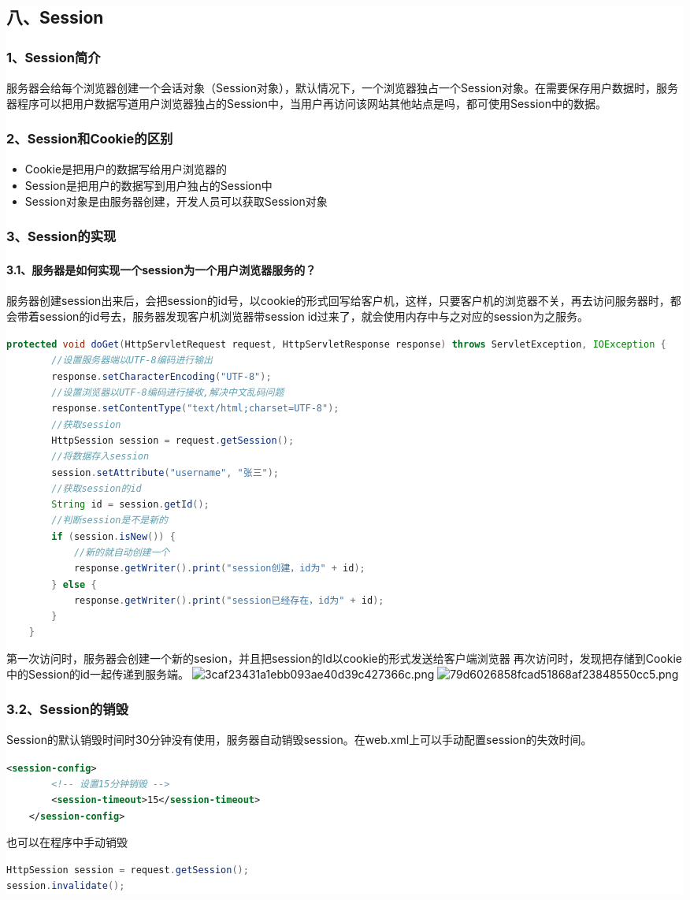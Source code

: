 ## 八、Session
### 1、Session简介
服务器会给每个浏览器创建一个会话对象（Session对象），默认情况下，一个浏览器独占一个Session对象。在需要保存用户数据时，服务器程序可以把用户数据写道用户浏览器独占的Session中，当用户再访问该网站其他站点是吗，都可使用Session中的数据。

### 2、Session和Cookie的区别
* Cookie是把用户的数据写给用户浏览器的
* Session是把用户的数据写到用户独占的Session中
* Session对象是由服务器创建，开发人员可以获取Session对象

### 3、Session的实现
#### 3.1、服务器是如何实现一个session为一个用户浏览器服务的？
服务器创建session出来后，会把session的id号，以cookie的形式回写给客户机，这样，只要客户机的浏览器不关，再去访问服务器时，都会带着session的id号去，服务器发现客户机浏览器带session id过来了，就会使用内存中与之对应的session为之服务。
```java
protected void doGet(HttpServletRequest request, HttpServletResponse response) throws ServletException, IOException {
        //设置服务器端以UTF-8编码进行输出
        response.setCharacterEncoding("UTF-8");
        //设置浏览器以UTF-8编码进行接收,解决中文乱码问题
        response.setContentType("text/html;charset=UTF-8");
        //获取session
        HttpSession session = request.getSession();
        //将数据存入session
        session.setAttribute("username", "张三");
        //获取session的id
        String id = session.getId();
        //判断session是不是新的
        if (session.isNew()) {
            //新的就自动创建一个
            response.getWriter().print("session创建，id为" + id);
        } else {
            response.getWriter().print("session已经存在，id为" + id);
        }
    }
```

第一次访问时，服务器会创建一个新的sesion，并且把session的Id以cookie的形式发送给客户端浏览器
再次访问时，发现把存储到Cookie中的Session的id一起传递到服务端。
![3caf23431a1ebb093ae40d39c427366c.png](http://picture.youyouluming.cn/adafwaf415161.png)
![79d6026858fcad51868af23848550cc5.png](http://picture.youyouluming.cn/afawqrq14152adaw.png)

### 3.2、Session的销毁
Session的默认销毁时间时30分钟没有使用，服务器自动销毁session。在web.xml上可以手动配置session的失效时间。
```xml
<session-config>
        <!-- 设置15分钟销毁 -->
        <session-timeout>15</session-timeout>
    </session-config>
```
也可以在程序中手动销毁
```java
HttpSession session = request.getSession();
session.invalidate();
```
